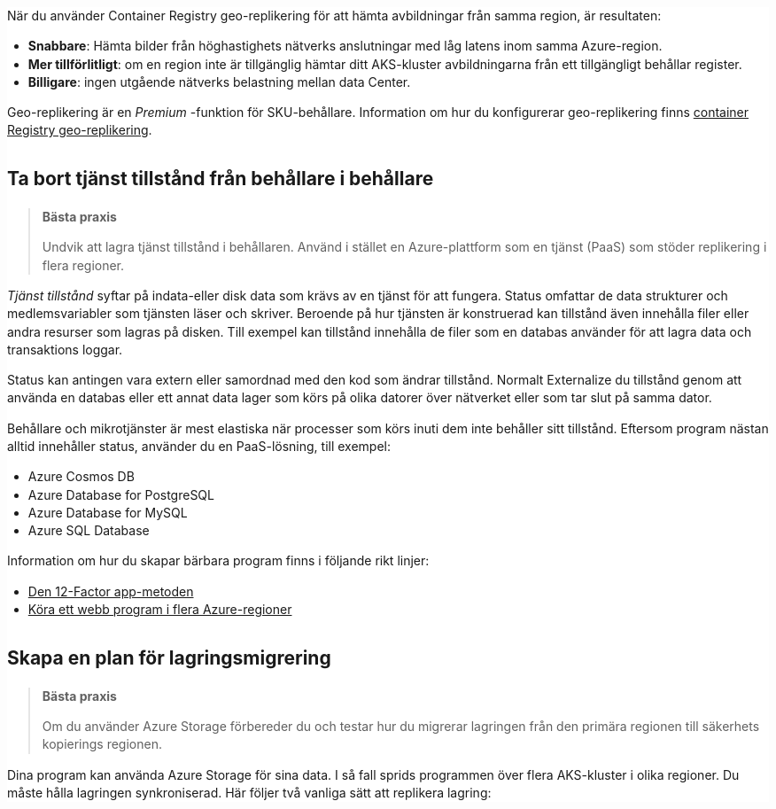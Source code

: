 När du använder Container Registry geo-replikering för att hämta avbildningar från samma region, är resultaten:

* **Snabbare**: Hämta bilder från höghastighets nätverks anslutningar med låg latens inom samma Azure-region.
* **Mer tillförlitligt**: om en region inte är tillgänglig hämtar ditt AKS-kluster avbildningarna från ett tillgängligt behållar register.
* **Billigare**: ingen utgående nätverks belastning mellan data Center.

Geo-replikering är en *Premium* -funktion för SKU-behållare. Information om hur du konfigurerar geo-replikering finns [container Registry geo-replikering](../container-registry/container-registry-geo-replication.md).

## <a name="remove-service-state-from-inside-containers"></a>Ta bort tjänst tillstånd från behållare i behållare

> **Bästa praxis**
> 
> Undvik att lagra tjänst tillstånd i behållaren. Använd i stället en Azure-plattform som en tjänst (PaaS) som stöder replikering i flera regioner.

*Tjänst tillstånd* syftar på indata-eller disk data som krävs av en tjänst för att fungera. Status omfattar de data strukturer och medlemsvariabler som tjänsten läser och skriver. Beroende på hur tjänsten är konstruerad kan tillstånd även innehålla filer eller andra resurser som lagras på disken. Till exempel kan tillstånd innehålla de filer som en databas använder för att lagra data och transaktions loggar.

Status kan antingen vara extern eller samordnad med den kod som ändrar tillstånd. Normalt Externalize du tillstånd genom att använda en databas eller ett annat data lager som körs på olika datorer över nätverket eller som tar slut på samma dator.

Behållare och mikrotjänster är mest elastiska när processer som körs inuti dem inte behåller sitt tillstånd. Eftersom program nästan alltid innehåller status, använder du en PaaS-lösning, till exempel:
* Azure Cosmos DB
* Azure Database for PostgreSQL
* Azure Database for MySQL
* Azure SQL Database

Information om hur du skapar bärbara program finns i följande rikt linjer:

* [Den 12-Factor app-metoden](https://12factor.net/)
* [Köra ett webb program i flera Azure-regioner](/azure/architecture/reference-architectures/app-service-web-app/multi-region)

## <a name="create-a-storage-migration-plan"></a>Skapa en plan för lagringsmigrering

> **Bästa praxis**
>
> Om du använder Azure Storage förbereder du och testar hur du migrerar lagringen från den primära regionen till säkerhets kopierings regionen.

Dina program kan använda Azure Storage för sina data. I så fall sprids programmen över flera AKS-kluster i olika regioner. Du måste hålla lagringen synkroniserad. Här följer två vanliga sätt att replikera lagring:
